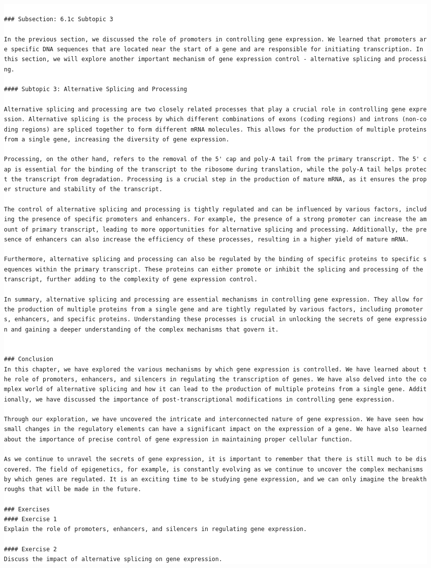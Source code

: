 ```

### Subsection: 6.1c Subtopic 3

In the previous section, we discussed the role of promoters in controlling gene expression. We learned that promoters are specific DNA sequences that are located near the start of a gene and are responsible for initiating transcription. In this section, we will explore another important mechanism of gene expression control - alternative splicing and processing.

#### Subtopic 3: Alternative Splicing and Processing

Alternative splicing and processing are two closely related processes that play a crucial role in controlling gene expression. Alternative splicing is the process by which different combinations of exons (coding regions) and introns (non-coding regions) are spliced together to form different mRNA molecules. This allows for the production of multiple proteins from a single gene, increasing the diversity of gene expression.

Processing, on the other hand, refers to the removal of the 5' cap and poly-A tail from the primary transcript. The 5' cap is essential for the binding of the transcript to the ribosome during translation, while the poly-A tail helps protect the transcript from degradation. Processing is a crucial step in the production of mature mRNA, as it ensures the proper structure and stability of the transcript.

The control of alternative splicing and processing is tightly regulated and can be influenced by various factors, including the presence of specific promoters and enhancers. For example, the presence of a strong promoter can increase the amount of primary transcript, leading to more opportunities for alternative splicing and processing. Additionally, the presence of enhancers can also increase the efficiency of these processes, resulting in a higher yield of mature mRNA.

Furthermore, alternative splicing and processing can also be regulated by the binding of specific proteins to specific sequences within the primary transcript. These proteins can either promote or inhibit the splicing and processing of the transcript, further adding to the complexity of gene expression control.

In summary, alternative splicing and processing are essential mechanisms in controlling gene expression. They allow for the production of multiple proteins from a single gene and are tightly regulated by various factors, including promoters, enhancers, and specific proteins. Understanding these processes is crucial in unlocking the secrets of gene expression and gaining a deeper understanding of the complex mechanisms that govern it.


### Conclusion
In this chapter, we have explored the various mechanisms by which gene expression is controlled. We have learned about the role of promoters, enhancers, and silencers in regulating the transcription of genes. We have also delved into the complex world of alternative splicing and how it can lead to the production of multiple proteins from a single gene. Additionally, we have discussed the importance of post-transcriptional modifications in controlling gene expression.

Through our exploration, we have uncovered the intricate and interconnected nature of gene expression. We have seen how small changes in the regulatory elements can have a significant impact on the expression of a gene. We have also learned about the importance of precise control of gene expression in maintaining proper cellular function.

As we continue to unravel the secrets of gene expression, it is important to remember that there is still much to be discovered. The field of epigenetics, for example, is constantly evolving as we continue to uncover the complex mechanisms by which genes are regulated. It is an exciting time to be studying gene expression, and we can only imagine the breakthroughs that will be made in the future.

### Exercises
#### Exercise 1
Explain the role of promoters, enhancers, and silencers in regulating gene expression.

#### Exercise 2
Discuss the impact of alternative splicing on gene expression.
```